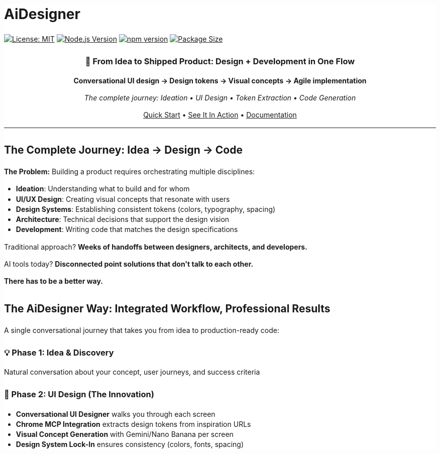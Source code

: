 # AiDesigner

[![License: MIT](https://img.shields.io/badge/License-MIT-yellow.svg)](LICENSE)
[![Node.js Version](https://img.shields.io/badge/node-%3E%3D20.10.0-brightgreen)](https://nodejs.org)
[![npm version](https://img.shields.io/npm/v/aidesigner.svg?style=flat)](https://www.npmjs.com/package/aidesigner)
[![Package Size](https://img.shields.io/badge/size-2.6MB-success)](https://www.npmjs.com/package/aidesigner)

<div align="center">

### 🚀 **From Idea to Shipped Product: Design + Development in One Flow**

**Conversational UI design → Design tokens → Visual concepts → Agile implementation**

_The complete journey: Ideation • UI Design • Token Extraction • Code Generation_

[Quick Start](#quick-start) • [See It In Action](#natural-conversation-example) • [Documentation](docs/user-guide.md)

</div>

---

## The Complete Journey: Idea → Design → Code

**The Problem:** Building a product requires orchestrating multiple disciplines:

- **Ideation**: Understanding what to build and for whom
- **UI/UX Design**: Creating visual concepts that resonate with users
- **Design Systems**: Establishing consistent tokens (colors, typography, spacing)
- **Architecture**: Technical decisions that support the design vision
- **Development**: Writing code that matches the design specifications

Traditional approach? **Weeks of handoffs between designers, architects, and developers.**

AI tools today? **Disconnected point solutions that don't talk to each other.**

**There has to be a better way.**

## The AiDesigner Way: Integrated Workflow, Professional Results

A single conversational journey that takes you from idea to production-ready code:

### 💡 Phase 1: Idea & Discovery

Natural conversation about your concept, user journeys, and success criteria

### 🎨 Phase 2: UI Design (The Innovation)

- **Conversational UI Designer** walks you through each screen
- **Chrome MCP Integration** extracts design tokens from inspiration URLs
- **Visual Concept Generation** with Gemini/Nano Banana per screen
- **Design System Lock-In** ensures consistency (colors, fonts, spacing)
